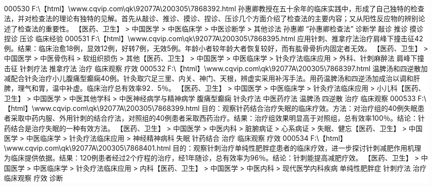 <DOC>
<DOCNUM>000530</DOCNUM>
<PATH>F:\【html】\www.cqvip.com\qk\92077A\200305\7868392.html</PATH>
<TITLE>也谈孙惠卿的检查法</TITLE>
<ABSTRACT>孙惠卿教授在五十余年的临床实践中，形成了自己独特的检查法，并对检查法的理论有独特的见解。首先从敲诊、推诊、摸诊、捏诊、压诊几个方面介绍了检查法的主要内容；又从<Health>阳性</Health>反应物的辨别论述了检查法的重要性。</ABSTRACT>
<CLASSIFICATION>【医药、卫生】 > 中国医学 > 中医临床学 > 中医诊断学 > 其他诊法</CLASSIFICATION>
<KEYWORDS>孙惠卿 “孙惠卿检查法” 诊断学 敲诊 推诊 摸诊 捏诊 压诊 临床经验</KEYWORDS>
</DOC>

<DOC>
<DOCNUM>000531</DOCNUM>
<PATH>F:\【html】\www.cqvip.com\qk\92077A\200305\7868395.html</PATH>
<TITLE>针刺配合推拿治疗肩峰下撞击征42例</TITLE>
<ABSTRACT>应用<Method>针刺</Method>、<Method>推拿</Method>疗法治疗<Disease>肩峰下撞击征</Disease>42例。结果：临床治愈18例，显效12例，好转7例，无效5例。年龄小者较年龄大者恢复较好，而有<Organ>肱骨</Organ>骨折内固定者无效。</ABSTRACT>
<CLASSIFICATION>【医药、卫生】 > 中国医学 > 中医骨伤科 > 软组织损伤 > 其他【医药、卫生】 > 中国医学 > 中医临床学 > 针灸疗法临床应用 > 外科、针刺麻醉法</CLASSIFICATION>
<KEYWORDS>肩峰下撞击征 针刺疗法 推拿疗法 治疗 临床观察 疗效</KEYWORDS>
</DOC>

<DOC>
<DOCNUM>000532</DOCNUM>
<PATH>F:\【html】\www.cqvip.com\qk\92077A\200305\7868397.html</PATH>
<TITLE>针药并用治疗小儿腹痛型癫痫40例临床观察</TITLE>
<ABSTRACT><Method>温脾汤和四逆散加减</Method>配合<Method>针灸</Method>治疗<Disease>小儿腹痛型癫痫</Disease>40例。<Method>针灸</Method>取穴<Acupoint>足三里</Acupoint>、<Acupoint>内关</Acupoint>、<Acupoint>神门</Acupoint>、<Acupoint>天根</Acupoint>，辨虚实采用补泻手法。用药温脾汤和四逆汤加成治以<Effect>调和肝脾</Effect>，<Effect>理气和胃</Effect>，<Effect>温中补虚</Effect>。临床治疗总有效率92．5％。</ABSTRACT>
<CLASSIFICATION>【医药、卫生】 > 中国医学 > 中医临床学 > 针灸疗法临床应用 > 小儿科【医药、卫生】 > 中国医学 > 中医其他学科 > 中医神经病学与精神病学</CLASSIFICATION>
<KEYWORDS>腹痛型癫痫 针灸疗法 中医药疗法 温脾汤 四逆散 治疗 临床观察</KEYWORDS>
</DOC>

<DOC>
<DOCNUM>000533</DOCNUM>
<PATH>F:\【html】\www.cqvip.com\qk\92077A\200305\7868399.html</PATH>
<TITLE>针药结合治疗失眠的临床观察</TITLE>
<ABSTRACT>目的：观察<Method>针</Method><Method>药</Method>结合治疗<Disease>失眠</Disease>的临床疗效。方法：对治疗组的40例<Disease>失眠</Disease>患者采取<Method>中药内服</Method>、外用<Method>针刺</Method>的结合疗法，对照组的40例患者采取<Method>西药</Method>治疗。结果：治疗组效果明显高于对照组，总有效率100％。结论：<Method>针</Method><Method>药</Method>结合是治疗<Disease>失眠</Disease>的一种有效方法。</ABSTRACT>
<CLASSIFICATION>【医药、卫生】 > 中国医学 > 中医内科 > 脏腑病证 > 心系病证 > 失眠、健忘【医药、卫生】 > 中国医学 > 中医临床学 > 针灸疗法临床应用 > 神经精神病科</CLASSIFICATION>
<KEYWORDS>失眠 针药结合 治疗 临床观察 疗效</KEYWORDS>
</DOC>

<DOC>
<DOCNUM>000534</DOCNUM>
<PATH>F:\【html】\www.cqvip.com\qk\92077A\200305\7868401.html</PATH>
<TITLE>针刺治疗单纯性肥胖症的临床观察</TITLE>
<ABSTRACT>目的：观察<Method>针刺</Method>治疗<Disease>单纯性肥胖症</Disease>患者的临床疗效，进一步探讨<Method>针刺</Method>减肥作用机理为临床提供依据。结果：120例患者经过2个疗程的治疗，经1年随诊，总有效率为96％。结论：<Method>针刺</Method>能提高<Effect>减肥</Effect>疗效。</ABSTRACT>
<CLASSIFICATION>【医药、卫生】 > 中国医学 > 中医临床学 > 针灸疗法临床应用 > 内科【医药、卫生】 > 中国医学 > 中医内科 > 现代医学内科疾病</CLASSIFICATION>
<KEYWORDS>单纯性肥胖症 针刺疗法 治疗 临床观察 疗效 诊断</KEYWORDS>
</DOC>
